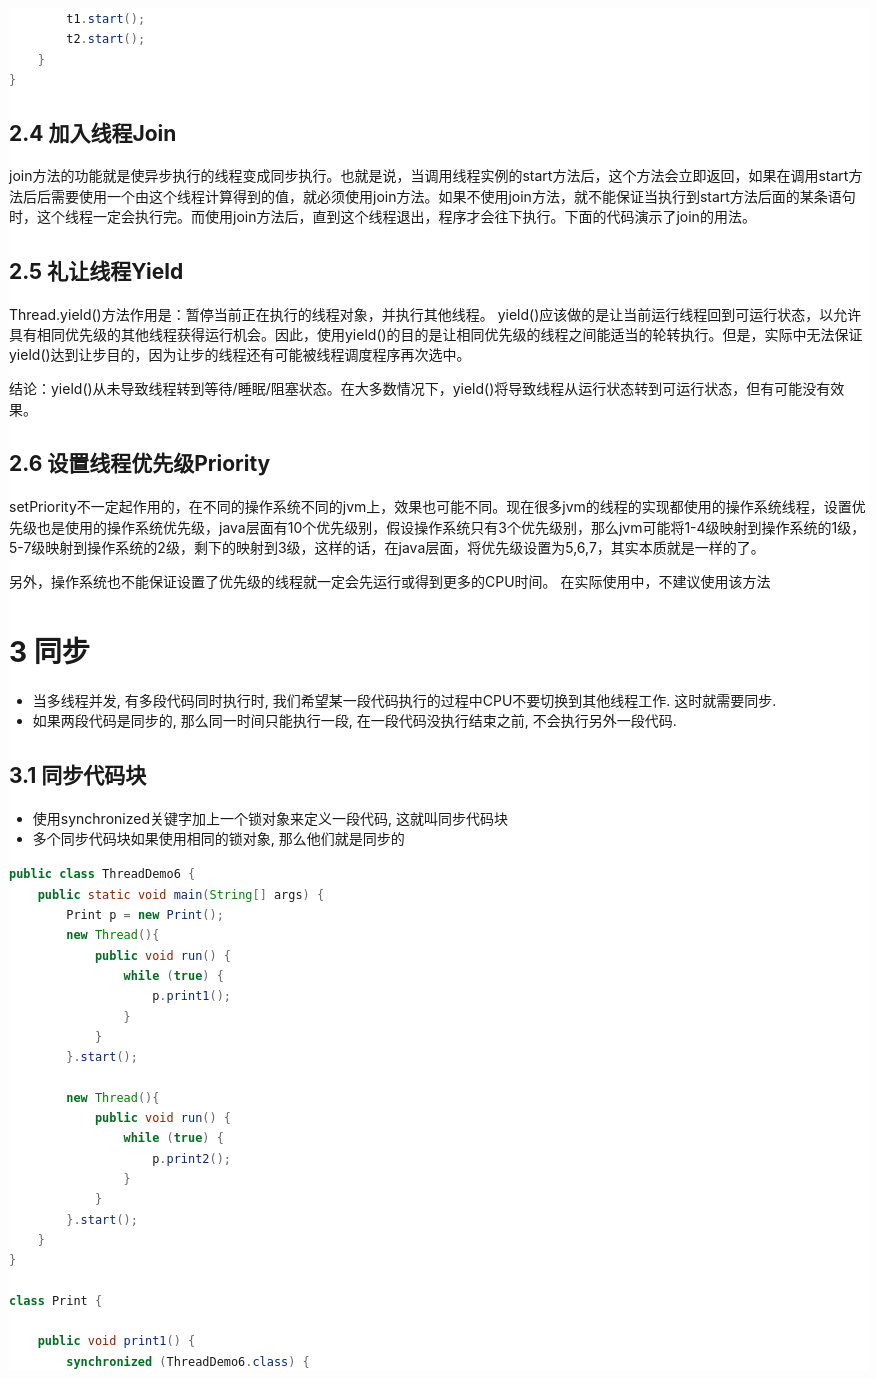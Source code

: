 ```java
		t1.start();
		t2.start();
	}
}
```

## 2.4 加入线程Join

join方法的功能就是使异步执行的线程变成同步执行。也就是说，当调用线程实例的start方法后，这个方法会立即返回，如果在调用start方法后后需要使用一个由这个线程计算得到的值，就必须使用join方法。如果不使用join方法，就不能保证当执行到start方法后面的某条语句时，这个线程一定会执行完。而使用join方法后，直到这个线程退出，程序才会往下执行。下面的代码演示了join的用法。

## 2.5 礼让线程Yield

Thread.yield()方法作用是：暂停当前正在执行的线程对象，并执行其他线程。
yield()应该做的是让当前运行线程回到可运行状态，以允许具有相同优先级的其他线程获得运行机会。因此，使用yield()的目的是让相同优先级的线程之间能适当的轮转执行。但是，实际中无法保证yield()达到让步目的，因为让步的线程还有可能被线程调度程序再次选中。
 
结论：yield()从未导致线程转到等待/睡眠/阻塞状态。在大多数情况下，yield()将导致线程从运行状态转到可运行状态，但有可能没有效果。

## 2.6 设置线程优先级Priority

setPriority不一定起作用的，在不同的操作系统不同的jvm上，效果也可能不同。现在很多jvm的线程的实现都使用的操作系统线程，设置优先级也是使用的操作系统优先级，java层面有10个优先级别，假设操作系统只有3个优先级别，那么jvm可能将1-4级映射到操作系统的1级，5-7级映射到操作系统的2级，剩下的映射到3级，这样的话，在java层面，将优先级设置为5,6,7，其实本质就是一样的了。

另外，操作系统也不能保证设置了优先级的线程就一定会先运行或得到更多的CPU时间。
在实际使用中，不建议使用该方法

# 3 同步

* 当多线程并发, 有多段代码同时执行时, 我们希望某一段代码执行的过程中CPU不要切换到其他线程工作. 这时就需要同步.
* 如果两段代码是同步的, 那么同一时间只能执行一段, 在一段代码没执行结束之前, 不会执行另外一段代码.

## 3.1 同步代码块

* 使用synchronized关键字加上一个锁对象来定义一段代码, 这就叫同步代码块
* 多个同步代码块如果使用相同的锁对象, 那么他们就是同步的

```java
public class ThreadDemo6 {
	public static void main(String[] args) {
		Print p = new Print();
		new Thread(){
			public void run() {
				while (true) {
					p.print1();
				}
			}
		}.start();
		
		new Thread(){
			public void run() {
				while (true) {
					p.print2();
				}
			}
		}.start();
	}
}

class Print {

	public void print1() {
		synchronized (ThreadDemo6.class) {
```